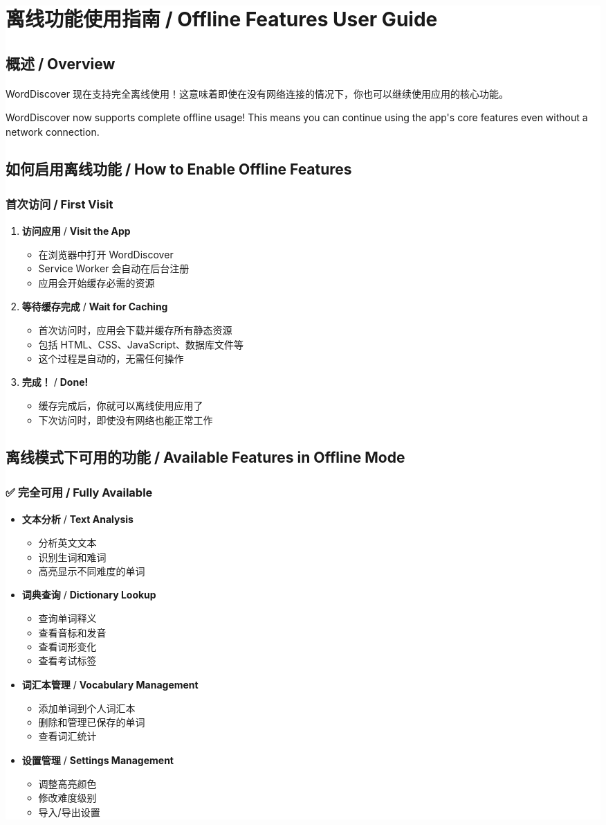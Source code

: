 # 离线功能使用指南 / Offline Features User Guide

## 概述 / Overview

WordDiscover 现在支持完全离线使用！这意味着即使在没有网络连接的情况下，你也可以继续使用应用的核心功能。

WordDiscover now supports complete offline usage! This means you can continue using the app's core features even without a network connection.

## 如何启用离线功能 / How to Enable Offline Features

### 首次访问 / First Visit

1. **访问应用** / **Visit the App**
   - 在浏览器中打开 WordDiscover
   - Service Worker 会自动在后台注册
   - 应用会开始缓存必需的资源

2. **等待缓存完成** / **Wait for Caching**
   - 首次访问时，应用会下载并缓存所有静态资源
   - 包括 HTML、CSS、JavaScript、数据库文件等
   - 这个过程是自动的，无需任何操作

3. **完成！** / **Done!**
   - 缓存完成后，你就可以离线使用应用了
   - 下次访问时，即使没有网络也能正常工作

## 离线模式下可用的功能 / Available Features in Offline Mode

### ✅ 完全可用 / Fully Available

- **文本分析** / **Text Analysis**
  - 分析英文文本
  - 识别生词和难词
  - 高亮显示不同难度的单词

- **词典查询** / **Dictionary Lookup**
  - 查询单词释义
  - 查看音标和发音
  - 查看词形变化
  - 查看考试标签

- **词汇本管理** / **Vocabulary Management**
  - 添加单词到个人词汇本
  - 删除和管理已保存的单词
  - 查看词汇统计

- **设置管理** / **Settings Management**
  - 调整高亮颜色
  - 修改难度级别
  - 导入/导出设置
